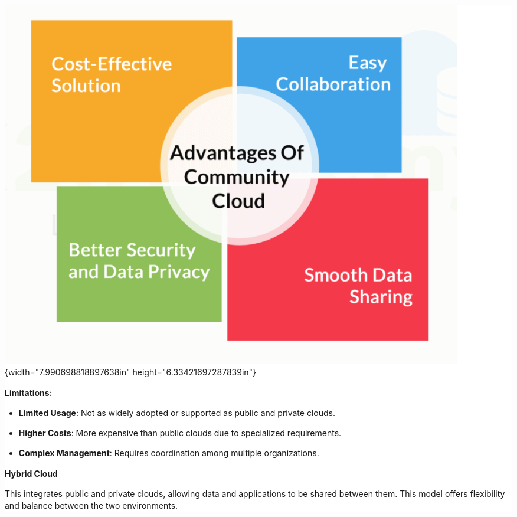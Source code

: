 ![](image22.png){width="7.990698818897638in"
height="6.33421697287839in"}

**Limitations:**

-   **Limited Usage**: Not as widely adopted or supported as public and
    private clouds.

-   **Higher Costs**: More expensive than public clouds due to
    specialized requirements.

-   **Complex Management**: Requires coordination among multiple
    organizations.

**Hybrid Cloud**

This integrates public and private clouds, allowing data and
applications to be shared between them. This model offers flexibility
and balance between the two environments.
